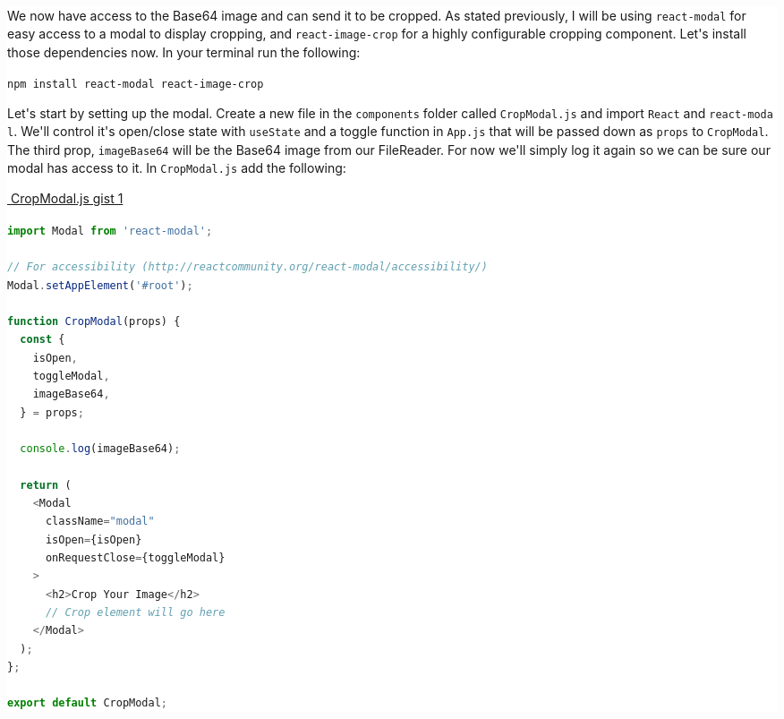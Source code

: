 We now have access to the Base64 image and can send it to be cropped. As stated previously, I will be using ```react-modal``` for easy access to a modal to display cropping, and ```react-image-crop``` for a highly configurable cropping component. Let's install those dependencies now. In your terminal run the following:

```bash
npm install react-modal react-image-crop
```

Let's start by setting up the modal. Create a new file in the ```components``` folder called ```CropModal.js``` and import ```React``` and ```react-modal```. We'll control it's open/close state with ```useState``` and a toggle function in ```App.js``` that will be passed down as ```props``` to ```CropModal```. The third prop, ```imageBase64``` will be the Base64 image from our FileReader. For now we'll simply log it again so we can be sure our modal has access to it. In ```CropModal.js``` add the following:

<div>
<a class="github-link" href="https://gist.github.com/EthanBonsignori/175d7469c3672472cd23435f0b0266b9" target="_blank">
<img class="github-logo" />
<span>CropModal.js gist 1</span>
</a>

```javascript
import Modal from 'react-modal';

// For accessibility (http://reactcommunity.org/react-modal/accessibility/)
Modal.setAppElement('#root');

function CropModal(props) {
  const {
    isOpen,
    toggleModal,
    imageBase64,
  } = props;

  console.log(imageBase64);

  return (
    <Modal
      className="modal"
      isOpen={isOpen}
      onRequestClose={toggleModal}
    >
      <h2>Crop Your Image</h2>
      // Crop element will go here
    </Modal>
  );
};

export default CropModal;


```
